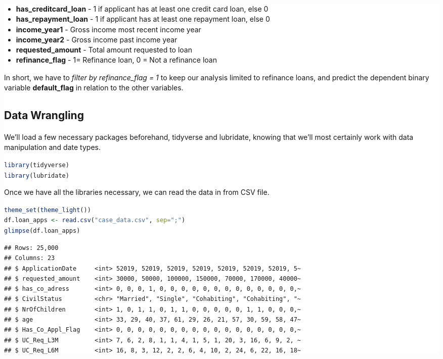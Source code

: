 -   **has\_creditcard\_loan** - 1 if applicant has at least one credit
    card loan, else 0
-   **has\_repayment\_loan** - 1 if applicant has at least one repayment
    loan, else 0
-   **income\_year1** - Gross income most recent income year
-   **income\_year2** - Gross income past income year
-   **requested\_amount** - Total amount requested to loan
-   **refinance\_flag** - 1= Refinance loan, 0 = Not a refinance loan

In short, we have to *filter by refinance\_flag = 1* to keep our
analysis limited to refinance loans, and predict the dependent binary
variable **default\_flag** in relation to the other variables.

## Data Wrangling

We’ll load a few necessary packages beforehand, tidyverse and lubridate,
knowing that we’ll most certainly work with data manipulation and date
types.

``` r
library(tidyverse)
library(lubridate)
```

Once we have all the libraries necessary, we can read the data in from
CSV file.

``` r
theme_set(theme_light())
df.loan_apps <- read.csv("case_data.csv", sep=";")
glimpse(df.loan_apps)
```

    ## Rows: 25,000
    ## Columns: 23
    ## $ ApplicationDate     <int> 52019, 52019, 52019, 52019, 52019, 52019, 52019, 5~
    ## $ requested_amount    <int> 30000, 50000, 100000, 150000, 70000, 170000, 40000~
    ## $ has_co_adress       <int> 0, 0, 0, 1, 0, 0, 0, 0, 0, 0, 0, 0, 0, 0, 0, 0, 0,~
    ## $ CivilStatus         <chr> "Married", "Single", "Cohabiting", "Cohabiting", "~
    ## $ NrOfChildren        <int> 1, 0, 1, 1, 0, 1, 1, 0, 0, 0, 0, 0, 1, 1, 0, 0, 0,~
    ## $ age                 <int> 33, 29, 40, 37, 61, 29, 26, 21, 57, 30, 59, 58, 47~
    ## $ Has_Co_Appl_Flag    <int> 0, 0, 0, 0, 0, 0, 0, 0, 0, 0, 0, 0, 0, 0, 0, 0, 0,~
    ## $ UC_Req_L3M          <int> 7, 6, 2, 8, 1, 1, 4, 1, 5, 1, 20, 3, 16, 6, 9, 2, ~
    ## $ UC_Req_L6M          <int> 16, 8, 3, 12, 2, 2, 6, 4, 10, 2, 24, 6, 22, 16, 18~